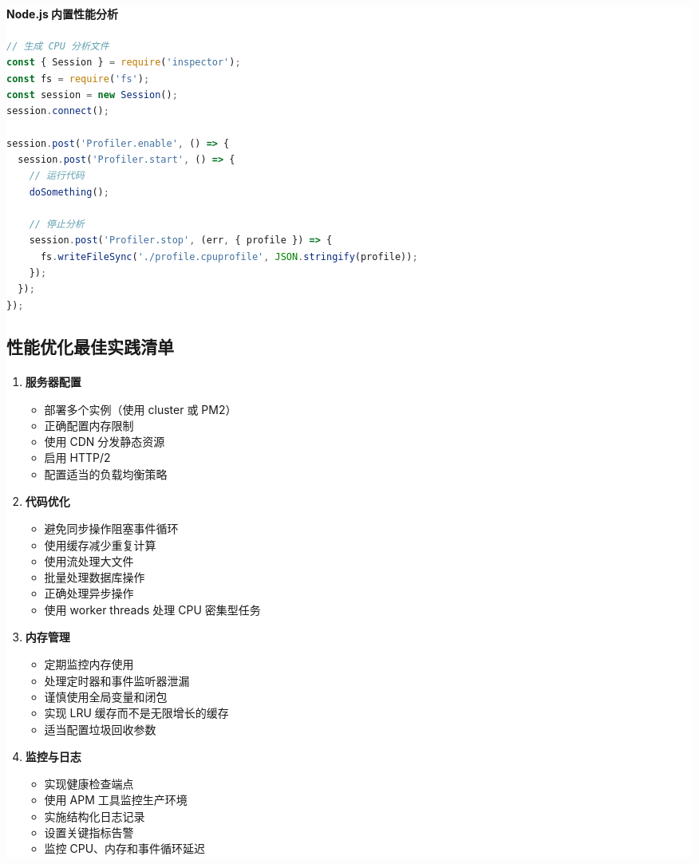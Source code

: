 #### Node.js 内置性能分析

```javascript
// 生成 CPU 分析文件
const { Session } = require('inspector');
const fs = require('fs');
const session = new Session();
session.connect();

session.post('Profiler.enable', () => {
  session.post('Profiler.start', () => {
    // 运行代码
    doSomething();
    
    // 停止分析
    session.post('Profiler.stop', (err, { profile }) => {
      fs.writeFileSync('./profile.cpuprofile', JSON.stringify(profile));
    });
  });
});
```

## 性能优化最佳实践清单

1. **服务器配置**
   - 部署多个实例（使用 cluster 或 PM2）
   - 正确配置内存限制
   - 使用 CDN 分发静态资源
   - 启用 HTTP/2
   - 配置适当的负载均衡策略

2. **代码优化**
   - 避免同步操作阻塞事件循环
   - 使用缓存减少重复计算
   - 使用流处理大文件
   - 批量处理数据库操作
   - 正确处理异步操作
   - 使用 worker threads 处理 CPU 密集型任务

3. **内存管理**
   - 定期监控内存使用
   - 处理定时器和事件监听器泄漏
   - 谨慎使用全局变量和闭包
   - 实现 LRU 缓存而不是无限增长的缓存
   - 适当配置垃圾回收参数

4. **监控与日志**
   - 实现健康检查端点
   - 使用 APM 工具监控生产环境
   - 实施结构化日志记录
   - 设置关键指标告警
   - 监控 CPU、内存和事件循环延迟
